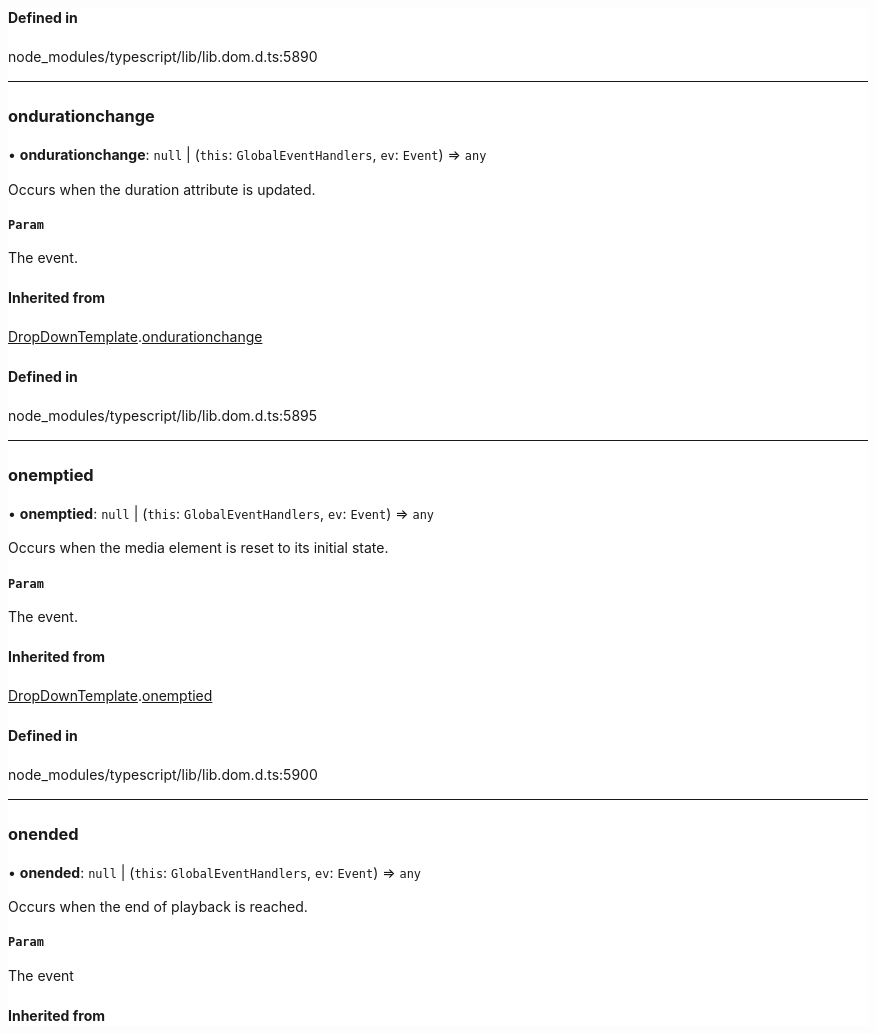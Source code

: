 #### Defined in

node_modules/typescript/lib/lib.dom.d.ts:5890

___

### ondurationchange

• **ondurationchange**: ``null`` \| (`this`: `GlobalEventHandlers`, `ev`: `Event`) => `any`

Occurs when the duration attribute is updated.

**`Param`**

The event.

#### Inherited from

[DropDownTemplate](components_dropDown_drop_down_template.DropDownTemplate.md).[ondurationchange](components_dropDown_drop_down_template.DropDownTemplate.md#ondurationchange)

#### Defined in

node_modules/typescript/lib/lib.dom.d.ts:5895

___

### onemptied

• **onemptied**: ``null`` \| (`this`: `GlobalEventHandlers`, `ev`: `Event`) => `any`

Occurs when the media element is reset to its initial state.

**`Param`**

The event.

#### Inherited from

[DropDownTemplate](components_dropDown_drop_down_template.DropDownTemplate.md).[onemptied](components_dropDown_drop_down_template.DropDownTemplate.md#onemptied)

#### Defined in

node_modules/typescript/lib/lib.dom.d.ts:5900

___

### onended

• **onended**: ``null`` \| (`this`: `GlobalEventHandlers`, `ev`: `Event`) => `any`

Occurs when the end of playback is reached.

**`Param`**

The event

#### Inherited from
